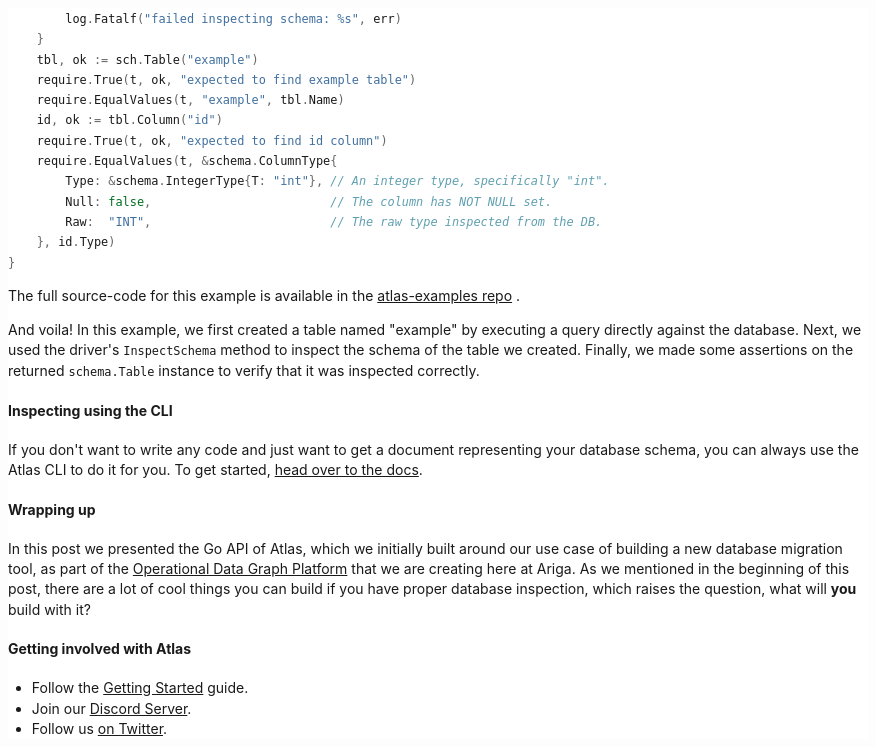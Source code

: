 ```go
		log.Fatalf("failed inspecting schema: %s", err)
	}
	tbl, ok := sch.Table("example")
	require.True(t, ok, "expected to find example table")
	require.EqualValues(t, "example", tbl.Name)
	id, ok := tbl.Column("id")
	require.True(t, ok, "expected to find id column")
	require.EqualValues(t, &schema.ColumnType{
		Type: &schema.IntegerType{T: "int"}, // An integer type, specifically "int".
		Null: false,                         // The column has NOT NULL set.
		Raw:  "INT",                         // The raw type inspected from the DB.
	}, id.Type)
}
```

The full source-code for this example is available in
the [atlas-examples repo](https://github.com/ariga/atlas-examples/blob/fb7fef80ca0ad635f056c40a0a1ea223ccf0a9c0/inspect_test.go#L15)
.

And voila! In this example, we first created a table named "example" by executing a query directly against the database.
Next, we used the driver's `InspectSchema` method to inspect the schema of the table we created. Finally, we made some
assertions on the returned `schema.Table` instance to verify that it was inspected correctly.

#### Inspecting using the CLI

If you don't want to write any code and just want to get a document representing your database schema, you can always
use the Atlas CLI to do it for you. To get
started, [head over to the docs](https://atlasgo.io/cli/getting-started/setting-up).

#### Wrapping up

In this post we presented the Go API of Atlas, which we initially built around our use case of building a new database
migration tool, as part of
the [Operational Data Graph Platform](https://blog.ariga.io/data-access-should-be-an-infrastructure-problem/)
that we are creating here at Ariga. As we mentioned in the beginning of this post, there are a lot of cool things you
can build if you have proper database inspection, which raises the question, what will **you** build with it?

#### Getting involved with Atlas

* Follow the [Getting Started](https://atlasgo.io/cli/getting-started/setting-up) guide.
* Join our [Discord Server](https://discord.gg/zZ6sWVg6NT).
* Follow us [on Twitter](https://twitter.com/ariga_io). 
